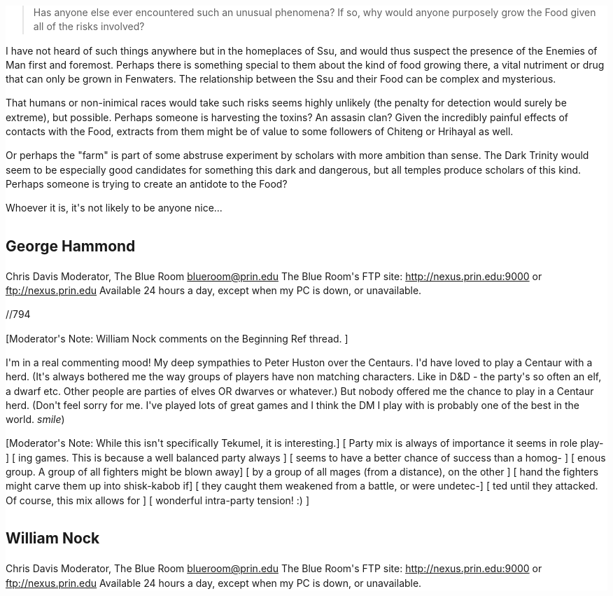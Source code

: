 >Has anyone else ever encountered such an unusual phenomena? If so, why would
>anyone purposely grow the Food given all of the risks involved?

I have not heard of such things anywhere but in the homeplaces of Ssu, and
would thus suspect the presence of the Enemies of Man first and foremost.
Perhaps there is something special to them about the kind of food growing
there, a vital nutriment or drug that can only be grown in Fenwaters. The
relationship between the Ssu and their Food can be complex and mysterious. 

That humans or non-inimical races would take such risks seems highly
unlikely (the penalty for detection would surely be extreme), but
possible.  Perhaps someone is harvesting the toxins?  An assasin clan? 
Given the incredibly painful effects of contacts with the Food, extracts
from them might be of value to some followers of Chiteng or Hrihayal as
well. 

Or perhaps the "farm" is part of some abstruse experiment by scholars with
more ambition than sense.  The Dark Trinity would seem to be especially
good candidates for something this dark and dangerous, but all temples
produce scholars of this kind.  Perhaps someone is trying to create an
antidote to the Food?

Whoever it is, it's not likely to be anyone nice...

George Hammond
-----
Chris Davis      Moderator, The Blue Room        blueroom@prin.edu
The Blue Room's FTP site:  http://nexus.prin.edu:9000  or  ftp://nexus.prin.edu
Available 24 hours a day, except when my PC is down, or unavailable.

//794

[Moderator's Note:  William Nock comments on the Beginning Ref thread.     ]

I'm in a real commenting mood!  My deep sympathies to Peter Huston over the
Centaurs.  I'd have loved to play a Centaur with a herd.  (It's always
bothered me the way groups of players have non matching characters.  Like
in D&D - the party's so often an elf, a dwarf etc.  Other people are
parties of elves OR dwarves or whatever.)  But nobody offered me the chance
to play in a Centaur herd.  <snivel>  (Don't feel sorry for me.  I've
played lots of great games and I think the DM I play with is probably one
of the best in the world.  *smile*)

[Moderator's Note:  While this isn't specifically Tekumel, it is interesting.]
[                   Party mix is always of importance it seems in role play- ]
[                   ing games.  This is because a well balanced party always ]
[                   seems to have a better chance of success than a homog-   ]
[                   enous group.  A group of all fighters might be blown away]
[                   by a group of all mages (from a distance), on the other  ]
[                   hand the fighters might carve them up into shisk-kabob if]
[                   they caught them weakened from a battle, or were undetec-]
[                   ted until they attacked.  Of course, this mix allows for ]
[                   wonderful intra-party tension!  :)                       ]

William Nock
-----
Chris Davis      Moderator, The Blue Room        blueroom@prin.edu
The Blue Room's FTP site:  http://nexus.prin.edu:9000  or  ftp://nexus.prin.edu
Available 24 hours a day, except when my PC is down, or unavailable.
